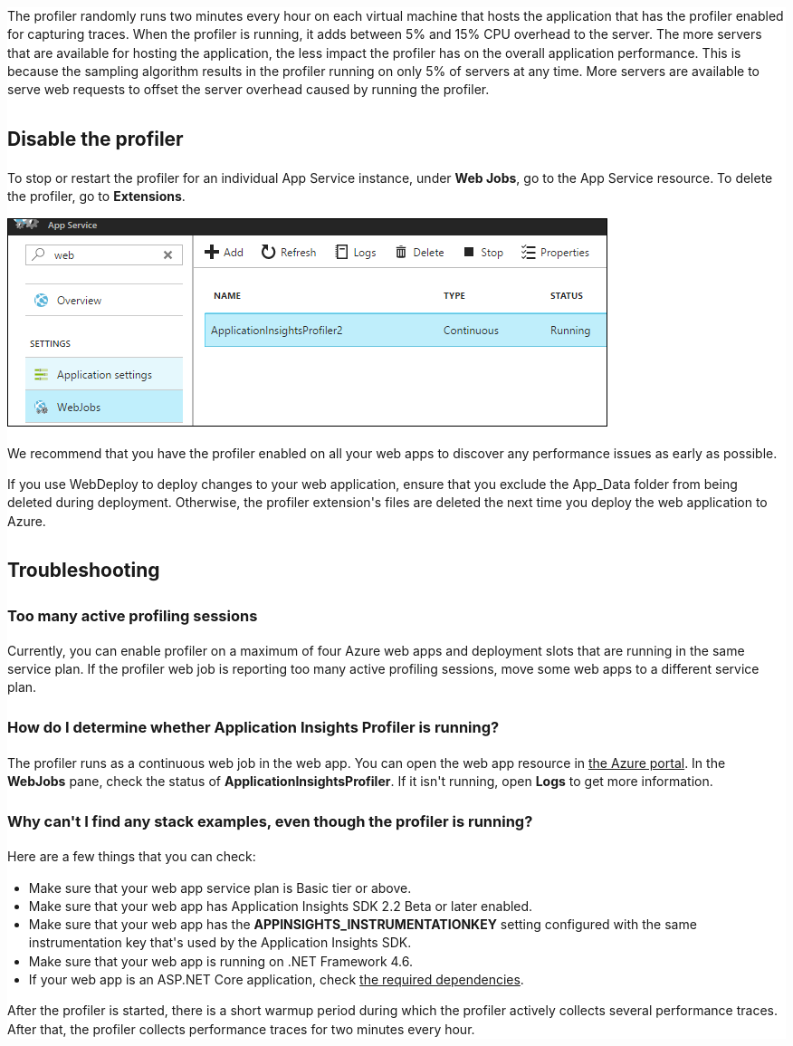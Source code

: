 The profiler randomly runs two minutes every hour on each virtual machine that hosts the application that has the profiler enabled for capturing traces. When the profiler is running, it adds between 5% and 15% CPU overhead to the server.
The more servers that are available for hosting the application, the less impact the profiler has on the overall application performance. This is because the sampling algorithm results in the profiler running on only 5% of servers at any time. More servers are available to serve web requests to offset the server overhead caused by running the profiler.

## Disable the profiler
To stop or restart the profiler for an individual App Service instance, under **Web Jobs**, go to the App Service resource. To delete the profiler, go to **Extensions**.

![Disable profiler for a web jobs][disable-profiler-webjob]

We recommend that you have the profiler enabled on all your web apps to discover any performance issues as early as possible.

If you use WebDeploy to deploy changes to your web application, ensure that you exclude the App_Data folder from being deleted during deployment. Otherwise, the profiler extension's files are deleted the next time you deploy the web application to Azure.


## <a id="troubleshooting"></a>Troubleshooting

### Too many active profiling sessions

Currently, you can enable profiler on a maximum of four Azure web apps and deployment slots that are running in the same service plan. If the profiler web job is reporting too many active profiling sessions, move some web apps to a different service plan.

### How do I determine whether Application Insights Profiler is running?

The profiler runs as a continuous web job in the web app. You can open the web app resource in [the Azure portal](https://portal.azure.com). In the **WebJobs** pane, check the status of **ApplicationInsightsProfiler**. If it isn't running, open **Logs** to get more information.

### Why can't I find any stack examples, even though the profiler is running?

Here are a few things that you can check:

* Make sure that your web app service plan is Basic tier or above.
* Make sure that your web app has Application Insights SDK 2.2 Beta or later enabled.
* Make sure that your web app has the **APPINSIGHTS_INSTRUMENTATIONKEY** setting configured with the same instrumentation key that's used by the Application Insights SDK.
* Make sure that your web app is running on .NET Framework 4.6.
* If your web app is an ASP.NET Core application, check [the required dependencies](#aspnetcore).

After the profiler is started, there is a short warmup period during which the profiler actively collects several performance traces. After that, the profiler collects performance traces for two minutes every hour.


[performance-blade]: ./media/app-insights-profiler/performance-blade.png
[performance-blade-examples]: ./media/app-insights-profiler/performance-blade-examples.png
[trace-explorer]: ./media/app-insights-profiler/trace-explorer.png
[trace-explorer-toolbar]: ./media/app-insights-profiler/trace-explorer-toolbar.png
[trace-explorer-hint-tip]: ./media/app-insights-profiler/trace-explorer-hint-tip.png
[trace-explorer-hot-path]: ./media/app-insights-profiler/trace-explorer-hot-path.png
[enable-profiler-banner]: ./media/app-insights-profiler/enable-profiler-banner.png
[disable-profiler-webjob]: ./media/app-insights-profiler/disable-profiler-webjob.png
[linked app services]: ./media/app-insights-profiler/linked-app-services.png